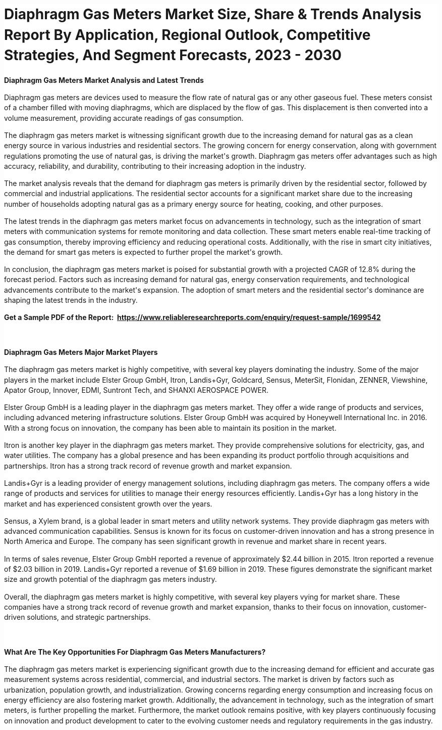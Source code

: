 <p><h1>Diaphragm Gas Meters Market Size, Share & Trends Analysis Report By Application, Regional Outlook, Competitive Strategies, And Segment Forecasts, 2023 - 2030</h1></p><p><strong>Diaphragm Gas Meters Market Analysis and Latest Trends</strong></p>
<p><p>Diaphragm gas meters are devices used to measure the flow rate of natural gas or any other gaseous fuel. These meters consist of a chamber filled with moving diaphragms, which are displaced by the flow of gas. This displacement is then converted into a volume measurement, providing accurate readings of gas consumption.</p><p>The diaphragm gas meters market is witnessing significant growth due to the increasing demand for natural gas as a clean energy source in various industries and residential sectors. The growing concern for energy conservation, along with government regulations promoting the use of natural gas, is driving the market's growth. Diaphragm gas meters offer advantages such as high accuracy, reliability, and durability, contributing to their increasing adoption in the industry.</p><p>The market analysis reveals that the demand for diaphragm gas meters is primarily driven by the residential sector, followed by commercial and industrial applications. The residential sector accounts for a significant market share due to the increasing number of households adopting natural gas as a primary energy source for heating, cooking, and other purposes.</p><p>The latest trends in the diaphragm gas meters market focus on advancements in technology, such as the integration of smart meters with communication systems for remote monitoring and data collection. These smart meters enable real-time tracking of gas consumption, thereby improving efficiency and reducing operational costs. Additionally, with the rise in smart city initiatives, the demand for smart gas meters is expected to further propel the market's growth.</p><p>In conclusion, the diaphragm gas meters market is poised for substantial growth with a projected CAGR of 12.8% during the forecast period. Factors such as increasing demand for natural gas, energy conservation requirements, and technological advancements contribute to the market's expansion. The adoption of smart meters and the residential sector's dominance are shaping the latest trends in the industry.</p></p>
<p><strong>Get a Sample PDF of the Report:&nbsp; <a href="https://www.reliableresearchreports.com/enquiry/request-sample/1699542">https://www.reliableresearchreports.com/enquiry/request-sample/1699542</a></strong></p>
<p>&nbsp;</p>
<p><strong>Diaphragm Gas Meters Major Market Players</strong></p>
<p><p>The diaphragm gas meters market is highly competitive, with several key players dominating the industry. Some of the major players in the market include Elster Group GmbH, Itron, Landis+Gyr, Goldcard, Sensus, MeterSit, Flonidan, ZENNER, Viewshine, Apator Group, Innover, EDMI, Suntront Tech, and SHANXI AEROSPACE POWER.</p><p>Elster Group GmbH is a leading player in the diaphragm gas meters market. They offer a wide range of products and services, including advanced metering infrastructure solutions. Elster Group GmbH was acquired by Honeywell International Inc. in 2016. With a strong focus on innovation, the company has been able to maintain its position in the market.</p><p>Itron is another key player in the diaphragm gas meters market. They provide comprehensive solutions for electricity, gas, and water utilities. The company has a global presence and has been expanding its product portfolio through acquisitions and partnerships. Itron has a strong track record of revenue growth and market expansion.</p><p>Landis+Gyr is a leading provider of energy management solutions, including diaphragm gas meters. The company offers a wide range of products and services for utilities to manage their energy resources efficiently. Landis+Gyr has a long history in the market and has experienced consistent growth over the years.</p><p>Sensus, a Xylem brand, is a global leader in smart meters and utility network systems. They provide diaphragm gas meters with advanced communication capabilities. Sensus is known for its focus on customer-driven innovation and has a strong presence in North America and Europe. The company has seen significant growth in revenue and market share in recent years.</p><p>In terms of sales revenue, Elster Group GmbH reported a revenue of approximately $2.44 billion in 2015. Itron reported a revenue of $2.03 billion in 2019. Landis+Gyr reported a revenue of $1.69 billion in 2019. These figures demonstrate the significant market size and growth potential of the diaphragm gas meters industry.</p><p>Overall, the diaphragm gas meters market is highly competitive, with several key players vying for market share. These companies have a strong track record of revenue growth and market expansion, thanks to their focus on innovation, customer-driven solutions, and strategic partnerships.</p></p>
<p>&nbsp;</p>
<p><strong>What Are The Key Opportunities For Diaphragm Gas Meters Manufacturers?</strong></p>
<p><p>The diaphragm gas meters market is experiencing significant growth due to the increasing demand for efficient and accurate gas measurement systems across residential, commercial, and industrial sectors. The market is driven by factors such as urbanization, population growth, and industrialization. Growing concerns regarding energy consumption and increasing focus on energy efficiency are also fostering market growth. Additionally, the advancement in technology, such as the integration of smart meters, is further propelling the market. Furthermore, the market outlook remains positive, with key players continuously focusing on innovation and product development to cater to the evolving customer needs and regulatory requirements in the gas industry.</p></p>